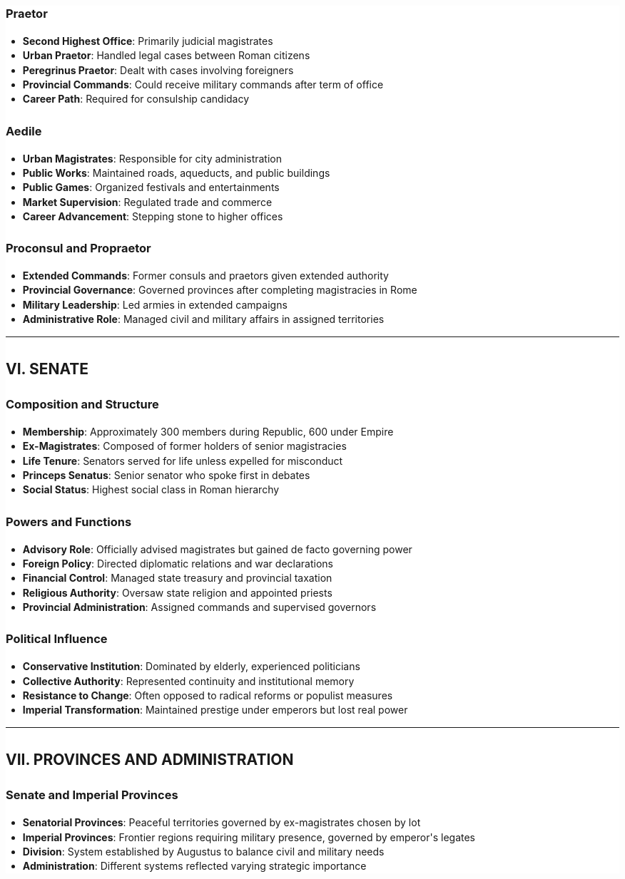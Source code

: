 ### Praetor
- **Second Highest Office**: Primarily judicial magistrates
- **Urban Praetor**: Handled legal cases between Roman citizens
- **Peregrinus Praetor**: Dealt with cases involving foreigners
- **Provincial Commands**: Could receive military commands after term of office
- **Career Path**: Required for consulship candidacy

### Aedile
- **Urban Magistrates**: Responsible for city administration
- **Public Works**: Maintained roads, aqueducts, and public buildings
- **Public Games**: Organized festivals and entertainments
- **Market Supervision**: Regulated trade and commerce
- **Career Advancement**: Stepping stone to higher offices

### Proconsul and Propraetor
- **Extended Commands**: Former consuls and praetors given extended authority
- **Provincial Governance**: Governed provinces after completing magistracies in Rome
- **Military Leadership**: Led armies in extended campaigns
- **Administrative Role**: Managed civil and military affairs in assigned territories

---

## VI. SENATE

### Composition and Structure
- **Membership**: Approximately 300 members during Republic, 600 under Empire
- **Ex-Magistrates**: Composed of former holders of senior magistracies
- **Life Tenure**: Senators served for life unless expelled for misconduct
- **Princeps Senatus**: Senior senator who spoke first in debates
- **Social Status**: Highest social class in Roman hierarchy

### Powers and Functions
- **Advisory Role**: Officially advised magistrates but gained de facto governing power
- **Foreign Policy**: Directed diplomatic relations and war declarations
- **Financial Control**: Managed state treasury and provincial taxation
- **Religious Authority**: Oversaw state religion and appointed priests
- **Provincial Administration**: Assigned commands and supervised governors

### Political Influence
- **Conservative Institution**: Dominated by elderly, experienced politicians
- **Collective Authority**: Represented continuity and institutional memory
- **Resistance to Change**: Often opposed to radical reforms or populist measures
- **Imperial Transformation**: Maintained prestige under emperors but lost real power

---

## VII. PROVINCES AND ADMINISTRATION

### Senate and Imperial Provinces
- **Senatorial Provinces**: Peaceful territories governed by ex-magistrates chosen by lot
- **Imperial Provinces**: Frontier regions requiring military presence, governed by emperor's legates
- **Division**: System established by Augustus to balance civil and military needs
- **Administration**: Different systems reflected varying strategic importance
